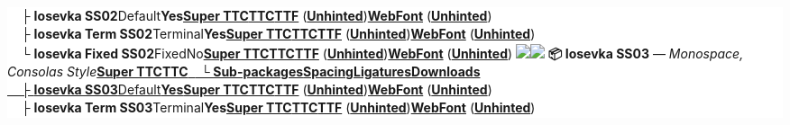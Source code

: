 <tr><td>&nbsp;&nbsp;&nbsp;&nbsp;├&nbsp;<b>Iosevka SS02</b></td><td>Default</td><td><b>Yes</b></td><td><b><a href="https://github.com/be5invis/Iosevka/releases/download/v28.0.0/SuperTTC-SGr-IosevkaSS02-28.0.0.zip">Super TTC</a></b></td><td><b><a href="https://github.com/be5invis/Iosevka/releases/download/v28.0.0/PkgTTC-SGr-IosevkaSS02-28.0.0.zip">TTC</a></b></td><td><b><a href="https://github.com/be5invis/Iosevka/releases/download/v28.0.0/PkgTTF-IosevkaSS02-28.0.0.zip">TTF</a></b>&nbsp;(<b><a href="https://github.com/be5invis/Iosevka/releases/download/v28.0.0/PkgTTF-Unhinted-IosevkaSS02-28.0.0.zip">Unhinted</a></b>)</td><td><b><a href="https://github.com/be5invis/Iosevka/releases/download/v28.0.0/PkgWebFont-IosevkaSS02-28.0.0.zip">WebFont</a></b>&nbsp;(<b><a href="https://github.com/be5invis/Iosevka/releases/download/v28.0.0/PkgWebFont-Unhinted-IosevkaSS02-28.0.0.zip">Unhinted</a></b>)</td></tr>
<tr><td>&nbsp;&nbsp;&nbsp;&nbsp;├&nbsp;<b>Iosevka Term SS02</b></td><td>Terminal</td><td><b>Yes</b></td><td><b><a href="https://github.com/be5invis/Iosevka/releases/download/v28.0.0/SuperTTC-SGr-IosevkaTermSS02-28.0.0.zip">Super TTC</a></b></td><td><b><a href="https://github.com/be5invis/Iosevka/releases/download/v28.0.0/PkgTTC-SGr-IosevkaTermSS02-28.0.0.zip">TTC</a></b></td><td><b><a href="https://github.com/be5invis/Iosevka/releases/download/v28.0.0/PkgTTF-IosevkaTermSS02-28.0.0.zip">TTF</a></b>&nbsp;(<b><a href="https://github.com/be5invis/Iosevka/releases/download/v28.0.0/PkgTTF-Unhinted-IosevkaTermSS02-28.0.0.zip">Unhinted</a></b>)</td><td><b><a href="https://github.com/be5invis/Iosevka/releases/download/v28.0.0/PkgWebFont-IosevkaTermSS02-28.0.0.zip">WebFont</a></b>&nbsp;(<b><a href="https://github.com/be5invis/Iosevka/releases/download/v28.0.0/PkgWebFont-Unhinted-IosevkaTermSS02-28.0.0.zip">Unhinted</a></b>)</td></tr>
<tr><td>&nbsp;&nbsp;&nbsp;&nbsp;└&nbsp;<b>Iosevka Fixed SS02</b></td><td>Fixed</td><td>No</td><td><b><a href="https://github.com/be5invis/Iosevka/releases/download/v28.0.0/SuperTTC-SGr-IosevkaFixedSS02-28.0.0.zip">Super TTC</a></b></td><td><b><a href="https://github.com/be5invis/Iosevka/releases/download/v28.0.0/PkgTTC-SGr-IosevkaFixedSS02-28.0.0.zip">TTC</a></b></td><td><b><a href="https://github.com/be5invis/Iosevka/releases/download/v28.0.0/PkgTTF-IosevkaFixedSS02-28.0.0.zip">TTF</a></b>&nbsp;(<b><a href="https://github.com/be5invis/Iosevka/releases/download/v28.0.0/PkgTTF-Unhinted-IosevkaFixedSS02-28.0.0.zip">Unhinted</a></b>)</td><td><b><a href="https://github.com/be5invis/Iosevka/releases/download/v28.0.0/PkgWebFont-IosevkaFixedSS02-28.0.0.zip">WebFont</a></b>&nbsp;(<b><a href="https://github.com/be5invis/Iosevka/releases/download/v28.0.0/PkgWebFont-Unhinted-IosevkaFixedSS02-28.0.0.zip">Unhinted</a></b>)</td></tr>
<tr><td colspan="8"><img src="https://raw.githubusercontent.com/be5invis/Iosevka/v28.0.0/images/package-sample-IosevkaSS02.light.svg#gh-light-mode-only"/><img src="https://raw.githubusercontent.com/be5invis/Iosevka/v28.0.0/images/package-sample-IosevkaSS02.dark.svg#gh-dark-mode-only"/></td></tr>
<tr><td colspan="3"><b>&#x1F4E6; Iosevka SS03</b> — <i>Monospace, Consolas Style</i></td><td><b><a href="https://github.com/be5invis/Iosevka/releases/download/v28.0.0/SuperTTC-IosevkaSS03-28.0.0.zip">Super TTC</b></td><td><b><a href="https://github.com/be5invis/Iosevka/releases/download/v28.0.0/PkgTTC-IosevkaSS03-28.0.0.zip">TTC</b></td><td colspan="2">&nbsp;</td></tr>
<tr><td><b>&nbsp;&nbsp;└ Sub-packages</b></td><td><b>Spacing</b></td><td><b>Ligatures</b></td><td colspan="4"><b>Downloads</b></td></tr>
<tr><td>&nbsp;&nbsp;&nbsp;&nbsp;├&nbsp;<b>Iosevka SS03</b></td><td>Default</td><td><b>Yes</b></td><td><b><a href="https://github.com/be5invis/Iosevka/releases/download/v28.0.0/SuperTTC-SGr-IosevkaSS03-28.0.0.zip">Super TTC</a></b></td><td><b><a href="https://github.com/be5invis/Iosevka/releases/download/v28.0.0/PkgTTC-SGr-IosevkaSS03-28.0.0.zip">TTC</a></b></td><td><b><a href="https://github.com/be5invis/Iosevka/releases/download/v28.0.0/PkgTTF-IosevkaSS03-28.0.0.zip">TTF</a></b>&nbsp;(<b><a href="https://github.com/be5invis/Iosevka/releases/download/v28.0.0/PkgTTF-Unhinted-IosevkaSS03-28.0.0.zip">Unhinted</a></b>)</td><td><b><a href="https://github.com/be5invis/Iosevka/releases/download/v28.0.0/PkgWebFont-IosevkaSS03-28.0.0.zip">WebFont</a></b>&nbsp;(<b><a href="https://github.com/be5invis/Iosevka/releases/download/v28.0.0/PkgWebFont-Unhinted-IosevkaSS03-28.0.0.zip">Unhinted</a></b>)</td></tr>
<tr><td>&nbsp;&nbsp;&nbsp;&nbsp;├&nbsp;<b>Iosevka Term SS03</b></td><td>Terminal</td><td><b>Yes</b></td><td><b><a href="https://github.com/be5invis/Iosevka/releases/download/v28.0.0/SuperTTC-SGr-IosevkaTermSS03-28.0.0.zip">Super TTC</a></b></td><td><b><a href="https://github.com/be5invis/Iosevka/releases/download/v28.0.0/PkgTTC-SGr-IosevkaTermSS03-28.0.0.zip">TTC</a></b></td><td><b><a href="https://github.com/be5invis/Iosevka/releases/download/v28.0.0/PkgTTF-IosevkaTermSS03-28.0.0.zip">TTF</a></b>&nbsp;(<b><a href="https://github.com/be5invis/Iosevka/releases/download/v28.0.0/PkgTTF-Unhinted-IosevkaTermSS03-28.0.0.zip">Unhinted</a></b>)</td><td><b><a href="https://github.com/be5invis/Iosevka/releases/download/v28.0.0/PkgWebFont-IosevkaTermSS03-28.0.0.zip">WebFont</a></b>&nbsp;(<b><a href="https://github.com/be5invis/Iosevka/releases/download/v28.0.0/PkgWebFont-Unhinted-IosevkaTermSS03-28.0.0.zip">Unhinted</a></b>)</td></tr>